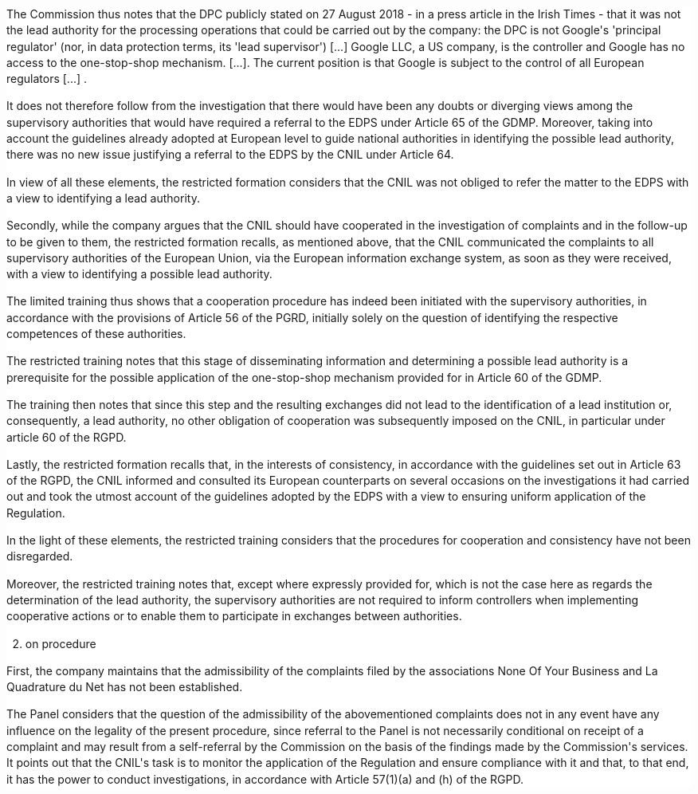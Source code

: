 The Commission thus notes that the DPC publicly stated on 27 August 2018 - in a press article in the Irish Times - that it was not the lead authority for the processing operations that could be carried out by the company: the DPC is not Google's 'principal regulator' (nor, in data protection terms, its 'lead supervisor') \[...\] Google LLC, a US company, is the controller and Google has no access to the one-stop-shop mechanism. \[…\]. The current position is that Google is subject to the control of all European regulators \[...\] .

It does not therefore follow from the investigation that there would have been any doubts or diverging views among the supervisory authorities that would have required a referral to the EDPS under Article 65 of the GDMP. Moreover, taking into account the guidelines already adopted at European level to guide national authorities in identifying the possible lead authority, there was no new issue justifying a referral to the EDPS by the CNIL under Article 64.

In view of all these elements, the restricted formation considers that the CNIL was not obliged to refer the matter to the EDPS with a view to identifying a lead authority.

Secondly, while the company argues that the CNIL should have cooperated in the investigation of complaints and in the follow-up to be given to them, the restricted formation recalls, as mentioned above, that the CNIL communicated the complaints to all supervisory authorities of the European Union, via the European information exchange system, as soon as they were received, with a view to identifying a possible lead authority.

The limited training thus shows that a cooperation procedure has indeed been initiated with the supervisory authorities, in accordance with the provisions of Article 56 of the PGRD, initially solely on the question of identifying the respective competences of these authorities.

The restricted training notes that this stage of disseminating information and determining a possible lead authority is a prerequisite for the possible application of the one-stop-shop mechanism provided for in Article 60 of the GDMP.

The training then notes that since this step and the resulting exchanges did not lead to the identification of a lead institution or, consequently, a lead authority, no other obligation of cooperation was subsequently imposed on the CNIL, in particular under article 60 of the RGPD.

Lastly, the restricted formation recalls that, in the interests of consistency, in accordance with the guidelines set out in Article 63 of the RGPD, the CNIL informed and consulted its European counterparts on several occasions on the investigations it had carried out and took the utmost account of the guidelines adopted by the EDPS with a view to ensuring uniform application of the Regulation.

In the light of these elements, the restricted training considers that the procedures for cooperation and consistency have not been disregarded.

Moreover, the restricted training notes that, except where expressly provided for, which is not the case here as regards the determination of the lead authority, the supervisory authorities are not required to inform controllers when implementing cooperative actions or to enable them to participate in exchanges between authorities.

2. on procedure

First, the company maintains that the admissibility of the complaints filed by the associations None Of Your Business and La Quadrature du Net has not been established.

The Panel considers that the question of the admissibility of the abovementioned complaints does not in any event have any influence on the legality of the present procedure, since referral to the Panel is not necessarily conditional on receipt of a complaint and may result from a self-referral by the Commission on the basis of the findings made by the Commission's services. It points out that the CNIL's task is to monitor the application of the Regulation and ensure compliance with it and that, to that end, it has the power to conduct investigations, in accordance with Article 57(1)(a) and (h) of the RGPD.
